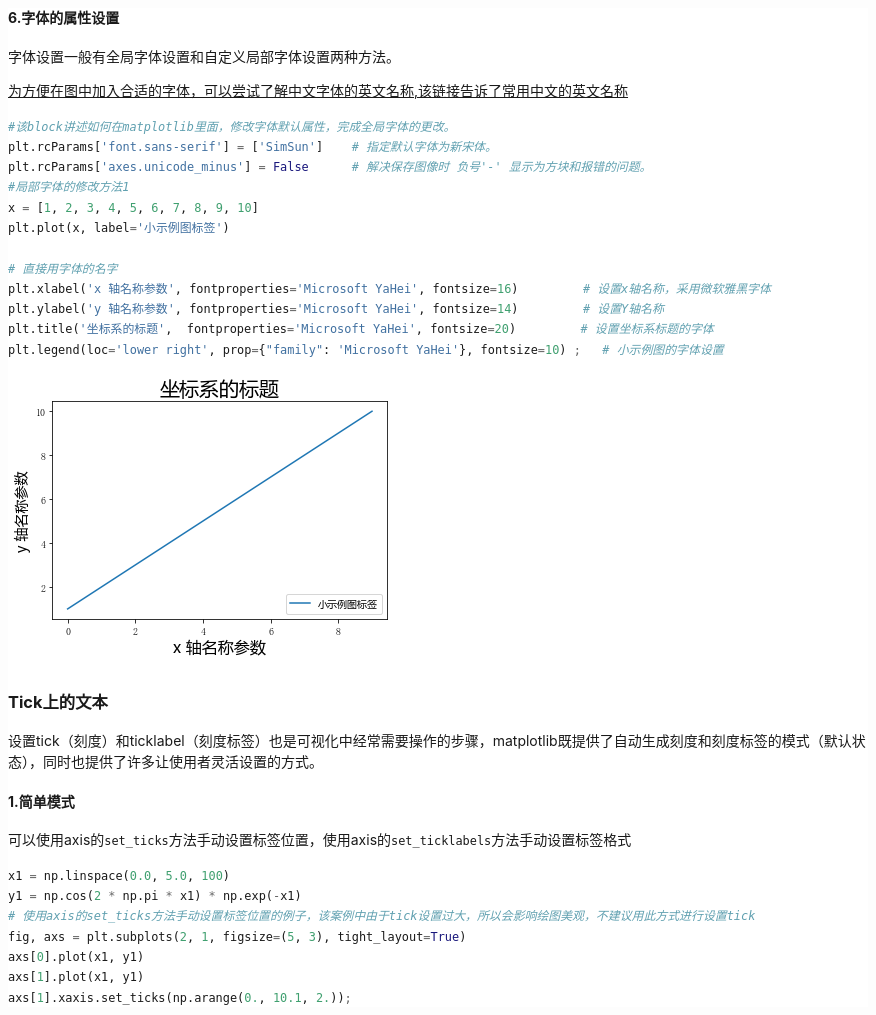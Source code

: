 #### 6.字体的属性设置

字体设置一般有全局字体设置和自定义局部字体设置两种方法。

[为方便在图中加入合适的字体，可以尝试了解中文字体的英文名称,该链接告诉了常用中文的英文名称](https://www.cnblogs.com/chendc/p/9298832.html)

```python
#该block讲述如何在matplotlib里面，修改字体默认属性，完成全局字体的更改。
plt.rcParams['font.sans-serif'] = ['SimSun']    # 指定默认字体为新宋体。
plt.rcParams['axes.unicode_minus'] = False      # 解决保存图像时 负号'-' 显示为方块和报错的问题。
#局部字体的修改方法1
x = [1, 2, 3, 4, 5, 6, 7, 8, 9, 10]
plt.plot(x, label='小示例图标签')

# 直接用字体的名字
plt.xlabel('x 轴名称参数', fontproperties='Microsoft YaHei', fontsize=16)         # 设置x轴名称，采用微软雅黑字体
plt.ylabel('y 轴名称参数', fontproperties='Microsoft YaHei', fontsize=14)         # 设置Y轴名称
plt.title('坐标系的标题',  fontproperties='Microsoft YaHei', fontsize=20)         # 设置坐标系标题的字体
plt.legend(loc='lower right', prop={"family": 'Microsoft YaHei'}, fontsize=10) ;   # 小示例图的字体设置
```

![../_images/index_14_0.png](./../images/index_14_0.png)

### Tick上的文本

设置tick（刻度）和ticklabel（刻度标签）也是可视化中经常需要操作的步骤，matplotlib既提供了自动生成刻度和刻度标签的模式（默认状态），同时也提供了许多让使用者灵活设置的方式。

#### 1.简单模式

可以使用axis的`set_ticks`方法手动设置标签位置，使用axis的`set_ticklabels`方法手动设置标签格式

```python
x1 = np.linspace(0.0, 5.0, 100)
y1 = np.cos(2 * np.pi * x1) * np.exp(-x1)
# 使用axis的set_ticks方法手动设置标签位置的例子，该案例中由于tick设置过大，所以会影响绘图美观，不建议用此方式进行设置tick
fig, axs = plt.subplots(2, 1, figsize=(5, 3), tight_layout=True)
axs[0].plot(x1, y1)
axs[1].plot(x1, y1)
axs[1].xaxis.set_ticks(np.arange(0., 10.1, 2.));
```
